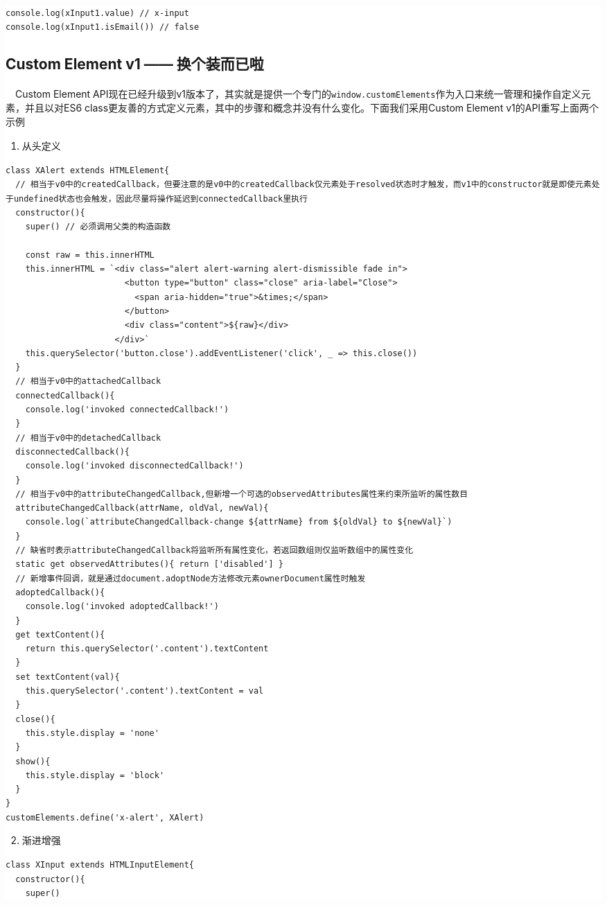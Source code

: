 ```
console.log(xInput1.value) // x-input
console.log(xInput1.isEmail()) // false
```

## Custom Element v1 —— 换个装而已啦
&emsp;Custom Element API现在已经升级到v1版本了，其实就是提供一个专门的`window.customElements`作为入口来统一管理和操作自定义元素，并且以对ES6 class更友善的方式定义元素，其中的步骤和概念并没有什么变化。下面我们采用Custom Element v1的API重写上面两个示例
1. 从头定义
```
class XAlert extends HTMLElement{
  // 相当于v0中的createdCallback，但要注意的是v0中的createdCallback仅元素处于resolved状态时才触发，而v1中的constructor就是即使元素处于undefined状态也会触发，因此尽量将操作延迟到connectedCallback里执行
  constructor(){
    super() // 必须调用父类的构造函数

    const raw = this.innerHTML
    this.innerHTML = `<div class="alert alert-warning alert-dismissible fade in">
                        <button type="button" class="close" aria-label="Close">
                          <span aria-hidden="true">&times;</span>
                        </button>
                        <div class="content">${raw}</div>
                      </div>`
    this.querySelector('button.close').addEventListener('click', _ => this.close())
  }
  // 相当于v0中的attachedCallback
  connectedCallback(){
    console.log('invoked connectedCallback!')
  }
  // 相当于v0中的detachedCallback
  disconnectedCallback(){
    console.log('invoked disconnectedCallback!')
  }
  // 相当于v0中的attributeChangedCallback,但新增一个可选的observedAttributes属性来约束所监听的属性数目
  attributeChangedCallback(attrName, oldVal, newVal){
    console.log(`attributeChangedCallback-change ${attrName} from ${oldVal} to ${newVal}`)
  }
  // 缺省时表示attributeChangedCallback将监听所有属性变化，若返回数组则仅监听数组中的属性变化
  static get observedAttributes(){ return ['disabled'] }
  // 新增事件回调，就是通过document.adoptNode方法修改元素ownerDocument属性时触发
  adoptedCallback(){
    console.log('invoked adoptedCallback!')
  }
  get textContent(){
    return this.querySelector('.content').textContent
  }
  set textContent(val){
    this.querySelector('.content').textContent = val
  }
  close(){
    this.style.display = 'none'
  }
  show(){
    this.style.display = 'block'
  }
}
customElements.define('x-alert', XAlert)
```
2. 渐进增强 
```
class XInput extends HTMLInputElement{
  constructor(){
    super()

```
